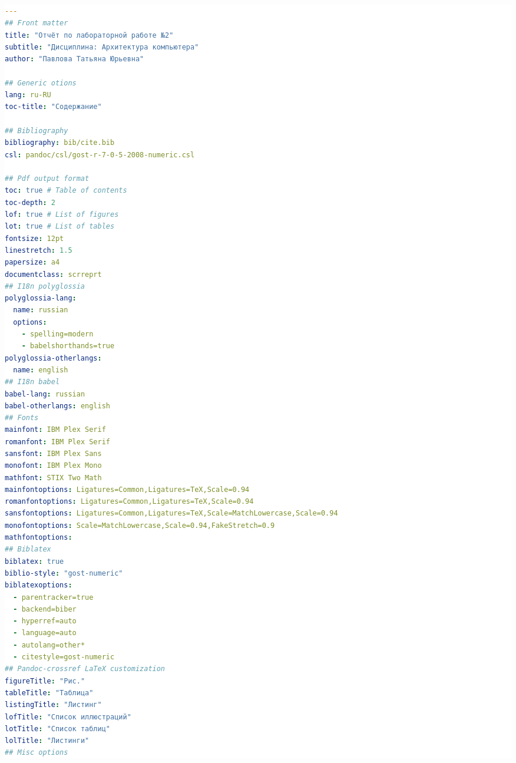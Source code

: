 ```yaml
---
## Front matter
title: "Отчёт по лабораторной работе №2"
subtitle: "Дисциплина: Архитектура компьютера"
author: "Павлова Татьяна Юрьевна"

## Generic otions
lang: ru-RU
toc-title: "Содержание"

## Bibliography
bibliography: bib/cite.bib
csl: pandoc/csl/gost-r-7-0-5-2008-numeric.csl

## Pdf output format
toc: true # Table of contents
toc-depth: 2
lof: true # List of figures
lot: true # List of tables
fontsize: 12pt
linestretch: 1.5
papersize: a4
documentclass: scrreprt
## I18n polyglossia
polyglossia-lang:
  name: russian
  options:
	- spelling=modern
	- babelshorthands=true
polyglossia-otherlangs:
  name: english
## I18n babel
babel-lang: russian
babel-otherlangs: english
## Fonts
mainfont: IBM Plex Serif
romanfont: IBM Plex Serif
sansfont: IBM Plex Sans
monofont: IBM Plex Mono
mathfont: STIX Two Math
mainfontoptions: Ligatures=Common,Ligatures=TeX,Scale=0.94
romanfontoptions: Ligatures=Common,Ligatures=TeX,Scale=0.94
sansfontoptions: Ligatures=Common,Ligatures=TeX,Scale=MatchLowercase,Scale=0.94
monofontoptions: Scale=MatchLowercase,Scale=0.94,FakeStretch=0.9
mathfontoptions:
## Biblatex
biblatex: true
biblio-style: "gost-numeric"
biblatexoptions:
  - parentracker=true
  - backend=biber
  - hyperref=auto
  - language=auto
  - autolang=other*
  - citestyle=gost-numeric
## Pandoc-crossref LaTeX customization
figureTitle: "Рис."
tableTitle: "Таблица"
listingTitle: "Листинг"
lofTitle: "Список иллюстраций"
lotTitle: "Список таблиц"
lolTitle: "Листинги"
## Misc options
```